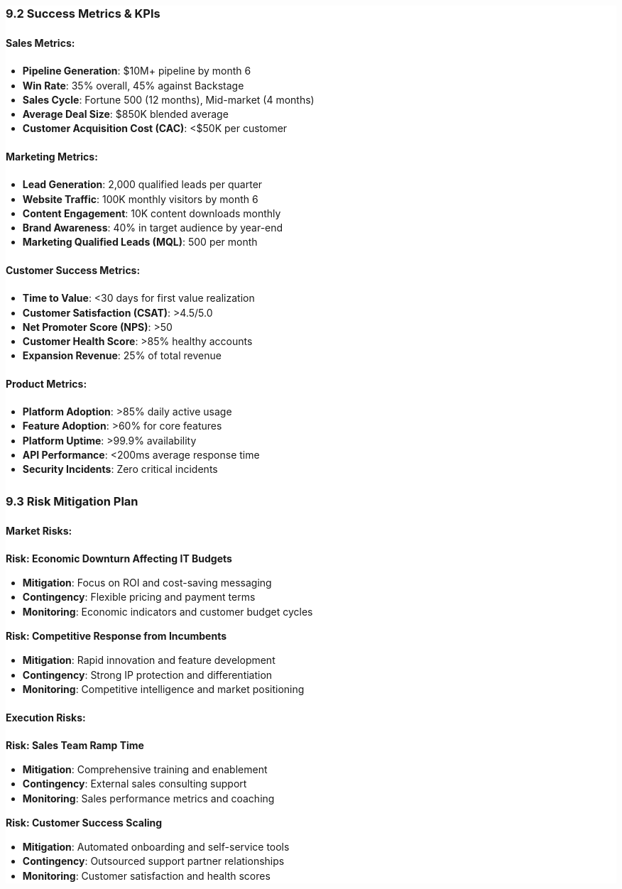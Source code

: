 ### 9.2 Success Metrics & KPIs

#### **Sales Metrics**:
- **Pipeline Generation**: $10M+ pipeline by month 6
- **Win Rate**: 35% overall, 45% against Backstage
- **Sales Cycle**: Fortune 500 (12 months), Mid-market (4 months)
- **Average Deal Size**: $850K blended average
- **Customer Acquisition Cost (CAC)**: <$50K per customer

#### **Marketing Metrics**:
- **Lead Generation**: 2,000 qualified leads per quarter
- **Website Traffic**: 100K monthly visitors by month 6
- **Content Engagement**: 10K content downloads monthly
- **Brand Awareness**: 40% in target audience by year-end
- **Marketing Qualified Leads (MQL)**: 500 per month

#### **Customer Success Metrics**:
- **Time to Value**: <30 days for first value realization
- **Customer Satisfaction (CSAT)**: >4.5/5.0
- **Net Promoter Score (NPS)**: >50
- **Customer Health Score**: >85% healthy accounts
- **Expansion Revenue**: 25% of total revenue

#### **Product Metrics**:
- **Platform Adoption**: >85% daily active usage
- **Feature Adoption**: >60% for core features
- **Platform Uptime**: >99.9% availability
- **API Performance**: <200ms average response time
- **Security Incidents**: Zero critical incidents

### 9.3 Risk Mitigation Plan

#### **Market Risks**:

**Risk: Economic Downturn Affecting IT Budgets**
- **Mitigation**: Focus on ROI and cost-saving messaging
- **Contingency**: Flexible pricing and payment terms
- **Monitoring**: Economic indicators and customer budget cycles

**Risk: Competitive Response from Incumbents**
- **Mitigation**: Rapid innovation and feature development
- **Contingency**: Strong IP protection and differentiation
- **Monitoring**: Competitive intelligence and market positioning

#### **Execution Risks**:

**Risk: Sales Team Ramp Time**
- **Mitigation**: Comprehensive training and enablement
- **Contingency**: External sales consulting support
- **Monitoring**: Sales performance metrics and coaching

**Risk: Customer Success Scaling**
- **Mitigation**: Automated onboarding and self-service tools
- **Contingency**: Outsourced support partner relationships
- **Monitoring**: Customer satisfaction and health scores
